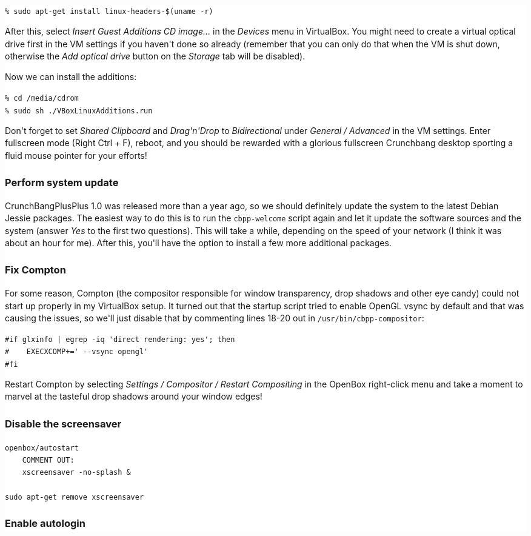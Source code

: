     % sudo apt-get install linux-headers-$(uname -r)

After this, select *Insert Guest Additions CD image...* in the *Devices* menu
in VirtualBox. You might need to create a virtual optical drive first in the
VM settings if you haven't done so already (remember that you can only do that
when the VM is shut down, otherwise the *Add optical drive* button on the
*Storage* tab will be disabled).

Now we can install the additions:

    % cd /media/cdrom
    % sudo sh ./VBoxLinuxAdditions.run

Don't forget to set *Shared Clipboard* and *Drag'n'Drop* to *Bidirectional*
under *General / Advanced* in the VM settings. Enter fullscreen mode (Right
Ctrl + F), reboot, and you should be rewarded with a glorious fullscreen
Crunchbang desktop sporting a fluid mouse pointer for your efforts!

### Perform system update

CrunchBangPlusPlus 1.0 was released more than a year ago, so we should
definitely update the system to the latest Debian Jessie packages. The easiest
way to do this is to run the `cbpp-welcome` script again and let it update the
software sources and the system (answer *Yes* to the first two questions).
This will take a while, depending on the speed of your network (I think it was
about an hour for me). After this, you'll have the option to install a few
more additional packages.

### Fix Compton

For some reason, Compton (the compositor responsible for window transparency,
drop shadows and other eye candy) could not start up properly in my VirtualBox
setup. It turned out that the startup script tried to enable OpenGL vsync by
default and that was causing the issues, so we'll just disable that by
commenting lines 18-20 out in `/usr/bin/cbpp-compositor`:

    #if glxinfo | egrep -iq 'direct rendering: yes'; then
    #    EXECXCOMP+=' --vsync opengl'
    #fi

Restart Compton by selecting *Settings / Compositor / Restart Compositing* in
the OpenBox right-click menu and take a moment to marvel at the tasteful drop
shadows around your window edges!

### Disable the screensaver

    openbox/autostart
        COMMENT OUT:
        xscreensaver -no-splash &

    sudo apt-get remove xscreensaver


### Enable autologin
